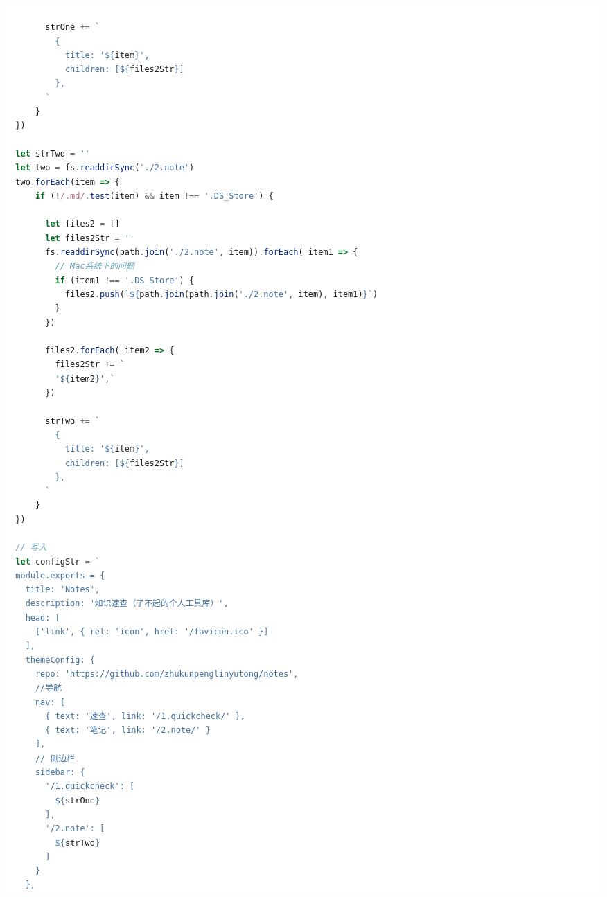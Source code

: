 ```javascript

        strOne += `
          {
            title: '${item}',
            children: [${files2Str}]
          },
        `
      }
  })

  let strTwo = ''
  let two = fs.readdirSync('./2.note')
  two.forEach(item => {
      if (!/.md/.test(item) && item !== '.DS_Store') {

        let files2 = []
        let files2Str = ''
        fs.readdirSync(path.join('./2.note', item)).forEach( item1 => {
          // Mac系统下的问题
          if (item1 !== '.DS_Store') {
            files2.push(`${path.join(path.join('./2.note', item), item1)}`)
          }
        })

        files2.forEach( item2 => {
          files2Str += `
          '${item2}',`
        })

        strTwo += `
          {
            title: '${item}',
            children: [${files2Str}]
          },
        `
      }
  })

  // 写入
  let configStr = `
  module.exports = {
    title: 'Notes',
    description: '知识速查（了不起的个人工具库）',
    head: [
      ['link', { rel: 'icon', href: '/favicon.ico' }]
    ],
    themeConfig: {
      repo: 'https://github.com/zhukunpenglinyutong/notes',
      //导航
      nav: [
        { text: '速查', link: '/1.quickcheck/' },
        { text: '笔记', link: '/2.note/' }
      ],
      // 侧边栏
      sidebar: {
        '/1.quickcheck': [
          ${strOne}
        ],
        '/2.note': [
          ${strTwo}
        ]
      }
    },
```